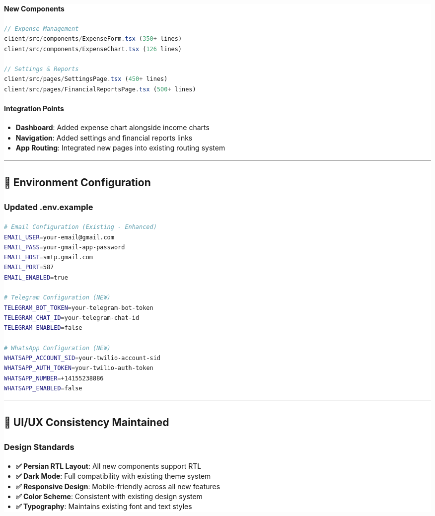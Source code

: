 #### **New Components**
```typescript
// Expense Management
client/src/components/ExpenseForm.tsx (350+ lines)
client/src/components/ExpenseChart.tsx (126 lines)

// Settings & Reports
client/src/pages/SettingsPage.tsx (450+ lines)  
client/src/pages/FinancialReportsPage.tsx (500+ lines)
```

#### **Integration Points**
- **Dashboard**: Added expense chart alongside income charts
- **Navigation**: Added settings and financial reports links
- **App Routing**: Integrated new pages into existing routing system

---

## 🔧 **Environment Configuration**

### **Updated .env.example**
```bash
# Email Configuration (Existing - Enhanced)
EMAIL_USER=your-email@gmail.com
EMAIL_PASS=your-gmail-app-password
EMAIL_HOST=smtp.gmail.com
EMAIL_PORT=587
EMAIL_ENABLED=true

# Telegram Configuration (NEW)
TELEGRAM_BOT_TOKEN=your-telegram-bot-token
TELEGRAM_CHAT_ID=your-telegram-chat-id
TELEGRAM_ENABLED=false

# WhatsApp Configuration (NEW)
WHATSAPP_ACCOUNT_SID=your-twilio-account-sid
WHATSAPP_AUTH_TOKEN=your-twilio-auth-token
WHATSAPP_NUMBER=+14155238886
WHATSAPP_ENABLED=false
```

---

## 🎨 **UI/UX Consistency Maintained**

### **Design Standards**
- **✅ Persian RTL Layout**: All new components support RTL
- **✅ Dark Mode**: Full compatibility with existing theme system
- **✅ Responsive Design**: Mobile-friendly across all new features
- **✅ Color Scheme**: Consistent with existing design system
- **✅ Typography**: Maintains existing font and text styles
